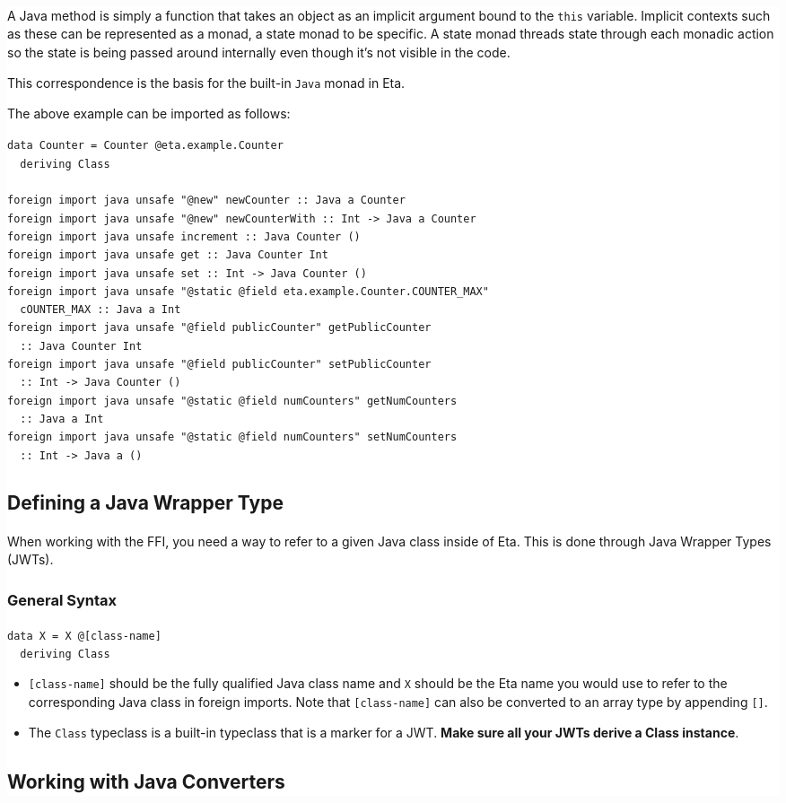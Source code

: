 A Java method is simply a function that takes an object as an implicit argument bound to the `this` variable. Implicit contexts such as these can be represented as a monad, a state monad to be specific. A state monad threads state through each monadic action so the state is being passed around internally even though it’s not visible in the code.



This correspondence is the basis for the built-in `Java` monad in Eta.



The above example can be imported as follows:



```eta
data Counter = Counter @eta.example.Counter
  deriving Class

foreign import java unsafe "@new" newCounter :: Java a Counter
foreign import java unsafe "@new" newCounterWith :: Int -> Java a Counter
foreign import java unsafe increment :: Java Counter ()
foreign import java unsafe get :: Java Counter Int
foreign import java unsafe set :: Int -> Java Counter ()
foreign import java unsafe "@static @field eta.example.Counter.COUNTER_MAX"
  cOUNTER_MAX :: Java a Int
foreign import java unsafe "@field publicCounter" getPublicCounter
  :: Java Counter Int
foreign import java unsafe "@field publicCounter" setPublicCounter
  :: Int -> Java Counter ()
foreign import java unsafe "@static @field numCounters" getNumCounters
  :: Java a Int
foreign import java unsafe "@static @field numCounters" setNumCounters
  :: Int -> Java a ()
```

## Defining a Java Wrapper Type

When working with the FFI, you need a way to refer to a given Java class inside of Eta. This is done through Java Wrapper Types (JWTs).



### General Syntax

```eta
data X = X @[class-name]
  deriving Class
```

- `[class-name]` should be the fully qualified Java class name and `X` should be the Eta name you would use to refer to the corresponding Java class in foreign imports. Note that `[class-name]` can also be converted to an array type by appending `[]`.

- The `Class` typeclass is a built-in typeclass that is a marker for a JWT. **Make sure all your JWTs derive a Class instance**.


## Working with Java Converters
